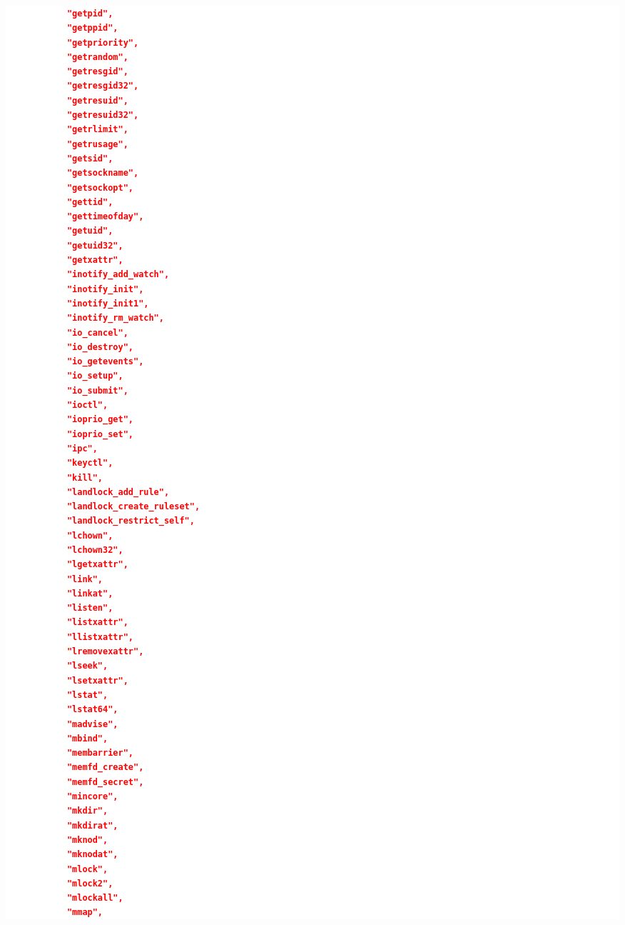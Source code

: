 ```json
            "getpid",
            "getppid",
            "getpriority",
            "getrandom",
            "getresgid",
            "getresgid32",
            "getresuid",
            "getresuid32",
            "getrlimit",
            "getrusage",
            "getsid",
            "getsockname",
            "getsockopt",
            "gettid",
            "gettimeofday",
            "getuid",
            "getuid32",
            "getxattr",
            "inotify_add_watch",
            "inotify_init",
            "inotify_init1",
            "inotify_rm_watch",
            "io_cancel",
            "io_destroy",
            "io_getevents",
            "io_setup",
            "io_submit",
            "ioctl",
            "ioprio_get",
            "ioprio_set",
            "ipc",
            "keyctl",
            "kill",
            "landlock_add_rule",
            "landlock_create_ruleset",
            "landlock_restrict_self",
            "lchown",
            "lchown32",
            "lgetxattr",
            "link",
            "linkat",
            "listen",
            "listxattr",
            "llistxattr",
            "lremovexattr",
            "lseek",
            "lsetxattr",
            "lstat",
            "lstat64",
            "madvise",
            "mbind",
            "membarrier",
            "memfd_create",
            "memfd_secret",
            "mincore",
            "mkdir",
            "mkdirat",
            "mknod",
            "mknodat",
            "mlock",
            "mlock2",
            "mlockall",
            "mmap",
```